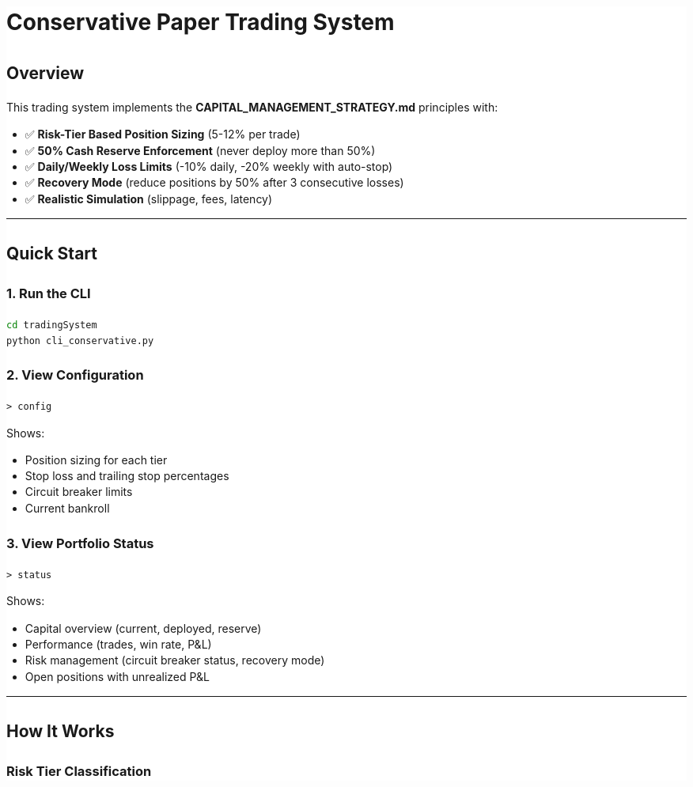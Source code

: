 # Conservative Paper Trading System

## Overview

This trading system implements the **CAPITAL_MANAGEMENT_STRATEGY.md** principles with:

- ✅ **Risk-Tier Based Position Sizing** (5-12% per trade)
- ✅ **50% Cash Reserve Enforcement** (never deploy more than 50%)
- ✅ **Daily/Weekly Loss Limits** (-10% daily, -20% weekly with auto-stop)
- ✅ **Recovery Mode** (reduce positions by 50% after 3 consecutive losses)
- ✅ **Realistic Simulation** (slippage, fees, latency)

---

## Quick Start

### 1. Run the CLI

```bash
cd tradingSystem
python cli_conservative.py
```

### 2. View Configuration

```
> config
```

Shows:
- Position sizing for each tier
- Stop loss and trailing stop percentages
- Circuit breaker limits
- Current bankroll

### 3. View Portfolio Status

```
> status
```

Shows:
- Capital overview (current, deployed, reserve)
- Performance (trades, win rate, P&L)
- Risk management (circuit breaker status, recovery mode)
- Open positions with unrealized P&L

---

## How It Works

### Risk Tier Classification
